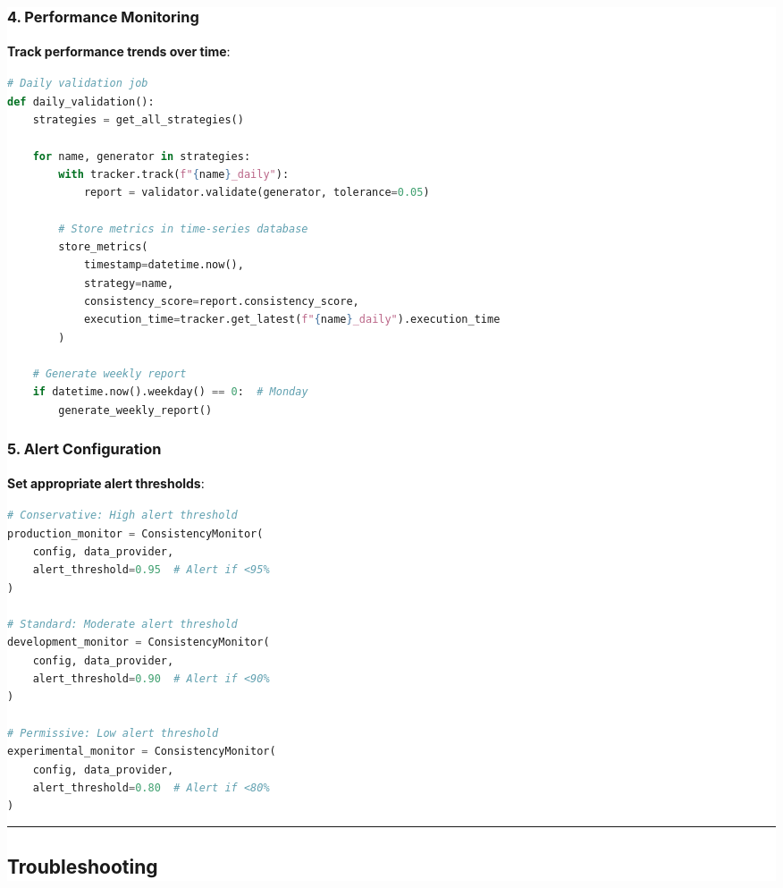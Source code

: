 ### 4. Performance Monitoring

**Track performance trends over time**:

```python
# Daily validation job
def daily_validation():
    strategies = get_all_strategies()

    for name, generator in strategies:
        with tracker.track(f"{name}_daily"):
            report = validator.validate(generator, tolerance=0.05)

        # Store metrics in time-series database
        store_metrics(
            timestamp=datetime.now(),
            strategy=name,
            consistency_score=report.consistency_score,
            execution_time=tracker.get_latest(f"{name}_daily").execution_time
        )

    # Generate weekly report
    if datetime.now().weekday() == 0:  # Monday
        generate_weekly_report()
```

### 5. Alert Configuration

**Set appropriate alert thresholds**:

```python
# Conservative: High alert threshold
production_monitor = ConsistencyMonitor(
    config, data_provider,
    alert_threshold=0.95  # Alert if <95%
)

# Standard: Moderate alert threshold
development_monitor = ConsistencyMonitor(
    config, data_provider,
    alert_threshold=0.90  # Alert if <90%
)

# Permissive: Low alert threshold
experimental_monitor = ConsistencyMonitor(
    config, data_provider,
    alert_threshold=0.80  # Alert if <80%
)
```

---

## Troubleshooting
